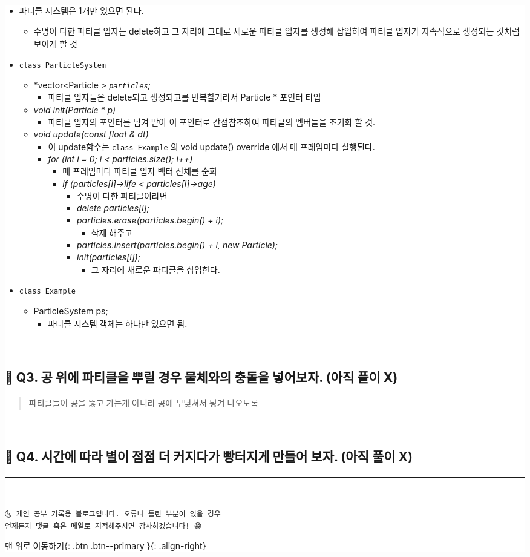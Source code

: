 - 파티클 시스템은 1개만 있으면 된다.
  - 수명이 다한 파티클 입자는 delete하고 그 자리에 그대로 새로운 파티클 입자를 생성해 삽입하여 파티클 입자가 지속적으로 생성되는 것처럼 보이게 할 것

- `class ParticleSystem`
  - *vector\<Particle *> `particles`;*
    - 파티클 입자들은 delete되고 생성되고를 반복할거라서 Particle * 포인터 타입
  - *void init(Particle * p)*
    - 파티클 입자의 포인터를 넘겨 받아 이 포인터로 간접참조하여 파티클의 멤버들을 초기화 할 것.
  - *void update(const float & dt)*
    - 이 update함수는 `class Example` 의 void update() override 에서 매 프레임마다 실행된다.
    - *for (int i = 0; i < particles.size(); i++)*
      - 매 프레임마다 파티클 입자 벡터 전체를 순회
      - *if (particles[i]->life < particles[i]->age)*
        - 수명이 다한 파티클이라면
        - *delete particles[i];*
        - *particles.erase(particles.begin() + i);*
          - 삭제 해주고
        - *particles.insert(particles.begin() + i, new Particle);*				
        - *init(particles[i]);*
          - 그 자리에 새로운 파티클을 삽입한다.
- `class Example`
    - ParticleSystem ps;
        - 파티클 시스템 객체는 하나만 있으면 됨.

<br>

## 🙋 Q3. 공 위에 파티클을 뿌릴 경우 물체와의 충돌을 넣어보자. (아직 풀이 X)

> 파티클들이 공을 뚫고 가는게 아니라 공에 부딪쳐서 튕겨 나오도록

<br>

## 🙋 Q4. 시간에 따라 별이 점점 더 커지다가 빵터지게 만들어 보자. (아직 풀이 X)

***
<br>

    🌜 개인 공부 기록용 블로그입니다. 오류나 틀린 부분이 있을 경우 
    언제든지 댓글 혹은 메일로 지적해주시면 감사하겠습니다! 😄

[맨 위로 이동하기](#){: .btn .btn--primary }{: .align-right}